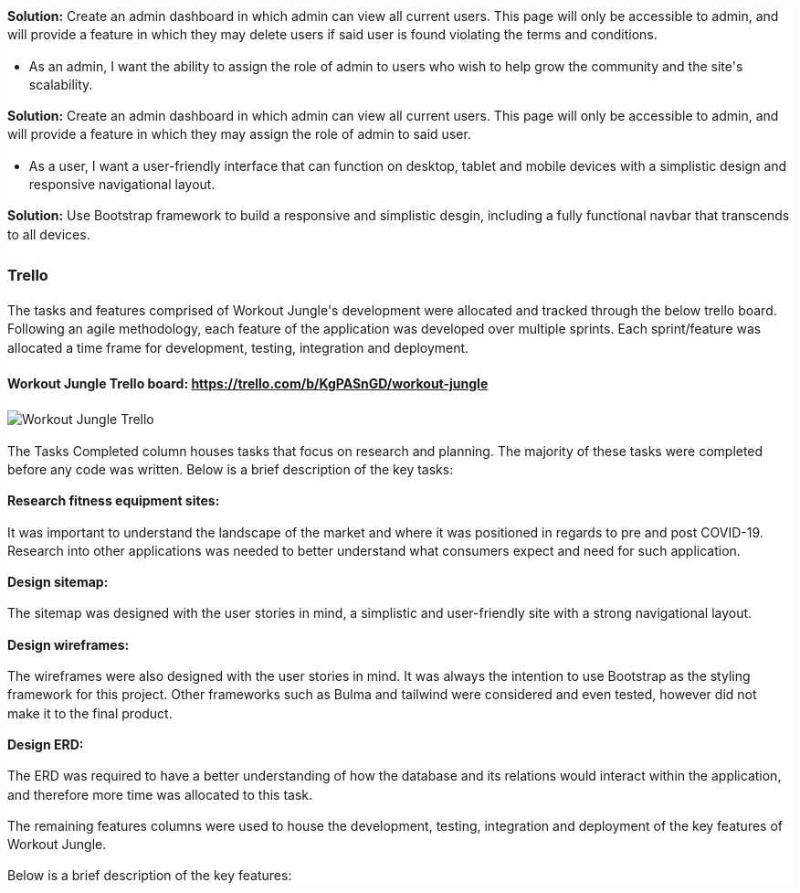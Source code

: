 **Solution:** Create an admin dashboard in which admin can view all current users. This page will only be accessible to admin, and will provide a feature in which they may delete users if said user is found violating the terms and conditions.

- As an admin, I want the ability to assign the role of admin to users who wish to help grow the community and the site's scalability.

**Solution:** Create an admin dashboard in which admin can view all current users. This page will only be accessible to admin, and will provide a feature in which they may assign the role of admin to said user.

- As a user, I want a user-friendly interface that can function on desktop, tablet and mobile devices with a simplistic design and responsive navigational layout.

**Solution:** Use Bootstrap framework to build a responsive and simplistic desgin, including a fully functional navbar that transcends to all devices.

### **Trello**

The tasks and features comprised of Workout Jungle's development were allocated and tracked through the below trello board. Following an agile methodology, each feature of the application was developed over multiple sprints. Each sprint/feature was allocated a time frame for development, testing, integration and deployment.

#### **Workout Jungle Trello board: https://trello.com/b/KgPASnGD/workout-jungle**

![Workout Jungle Trello](./docs/img/trello_workout_jungle.png)

The Tasks Completed column houses tasks that focus on research and planning. The majority of these tasks were completed before any code was written. Below is a brief description of the key tasks:

**Research fitness equipment sites:**

It was important to understand the landscape of the market and where it was positioned in regards to pre and post COVID-19. Research into other applications was needed to better understand what consumers expect and need for such application.

**Design sitemap:**

The sitemap was designed with the user stories in mind, a simplistic and user-friendly site with a strong navigational layout.

**Design wireframes:**

The wireframes were also designed with the user stories in mind. It was always the intention to use Bootstrap as the styling framework for this project. Other frameworks such as Bulma and tailwind were considered and even tested, however did not make it to the final product.

**Design ERD:**

The ERD was required to have a better understanding of how the database and its relations would interact within the application, and therefore more time was allocated to this task.

The remaining features columns were used to house the development, testing, integration and deployment of the key features of Workout Jungle.

Below is a brief description of the key features:
